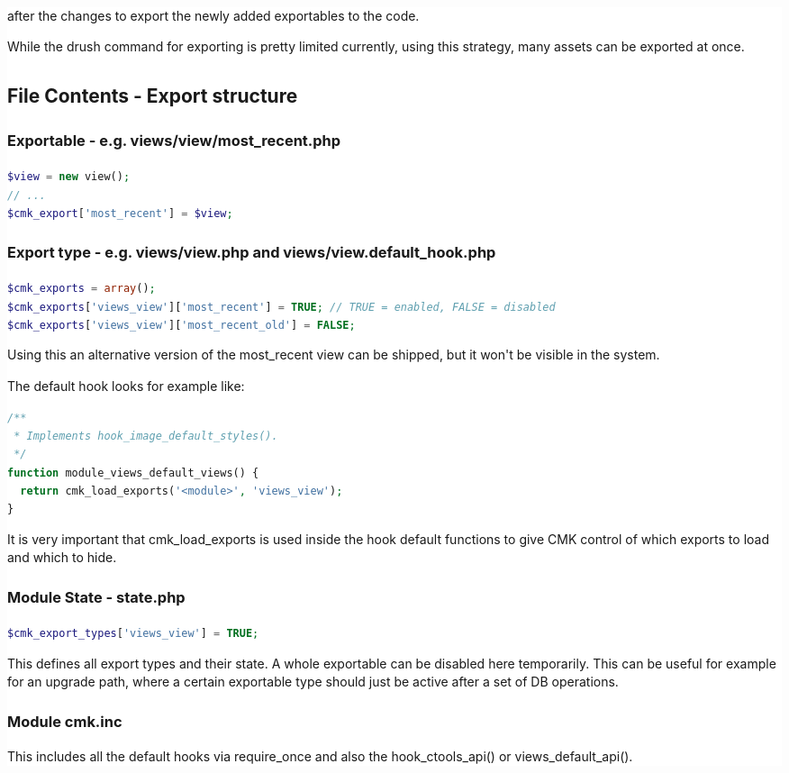 after the changes to export the newly added exportables to the code.

While the drush command for exporting is pretty limited currently, using this strategy, many assets can be exported at once.

## File Contents - Export structure

### Exportable - e.g. views/view/most\_recent.php

````php
$view = new view();
// ...
$cmk_export['most_recent'] = $view;
````

### Export type - e.g. views/view.php and views/view.default\_hook.php

````php
$cmk_exports = array();
$cmk_exports['views_view']['most_recent'] = TRUE; // TRUE = enabled, FALSE = disabled
$cmk_exports['views_view']['most_recent_old'] = FALSE;
````

Using this an alternative version of the most\_recent view can be shipped, but it won't be visible in the system.

The default hook looks for example like:

````php
/**
 * Implements hook_image_default_styles().
 */
function module_views_default_views() {
  return cmk_load_exports('<module>', 'views_view');
}
````

It is very important that cmk\_load\_exports is used inside the hook default functions to give CMK control of which exports to load and which to hide. 

### Module State - state.php

````php
$cmk_export_types['views_view'] = TRUE;
````

This defines all export types and their state. A whole exportable can be disabled here temporarily. This can be useful for example for an upgrade path, where a certain exportable type should just be active after a set of DB operations.

### Module cmk.inc

This includes all the default hooks via require\_once and also the hook\_ctools\_api() or views\_default\_api().
